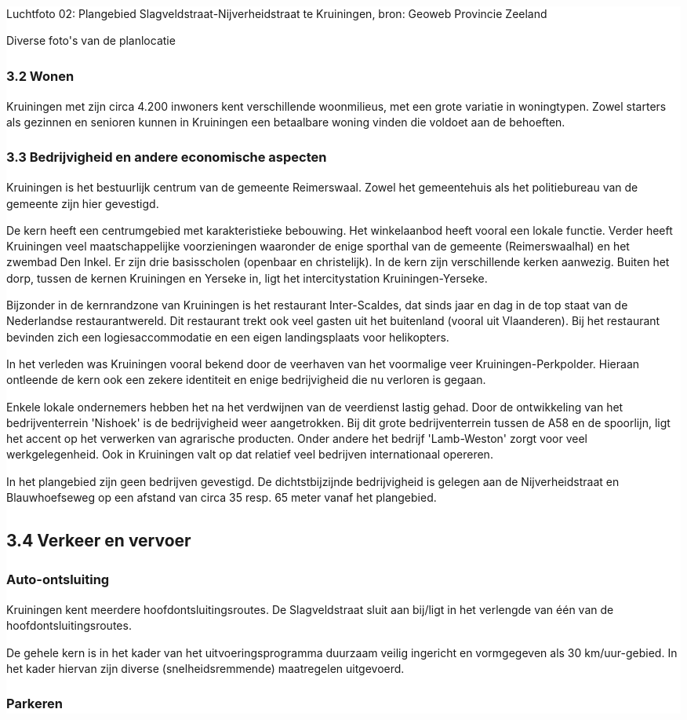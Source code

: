 Luchtfoto 02: Plangebied Slagveldstraat-Nijverheidstraat te Kruiningen, bron: Geoweb Provincie Zeeland

Diverse foto's van de planlocatie

### **3.2 Wonen**

Kruiningen met zijn circa 4.200 inwoners kent verschillende woonmilieus, met een grote variatie in woningtypen. Zowel starters als gezinnen en senioren kunnen in Kruiningen een betaalbare woning vinden die voldoet aan de behoeften.

### **3.3 Bedrijvigheid en andere economische aspecten**

Kruiningen is het bestuurlijk centrum van de gemeente Reimerswaal. Zowel het gemeentehuis als het politiebureau van de gemeente zijn hier gevestigd.

De kern heeft een centrumgebied met karakteristieke bebouwing. Het winkelaanbod heeft vooral een lokale functie. Verder heeft Kruiningen veel maatschappelijke voorzieningen waaronder de enige sporthal van de gemeente (Reimerswaalhal) en het zwembad Den Inkel. Er zijn drie basisscholen (openbaar en christelijk). In de kern zijn verschillende kerken aanwezig. Buiten het dorp, tussen de kernen Kruiningen en Yerseke in, ligt het intercitystation Kruiningen-Yerseke.

Bijzonder in de kernrandzone van Kruiningen is het restaurant Inter-Scaldes, dat sinds jaar en dag in de top staat van de Nederlandse restaurantwereld. Dit restaurant trekt ook veel gasten uit het buitenland (vooral uit Vlaanderen). Bij het restaurant bevinden zich een logiesaccommodatie en een eigen landingsplaats voor helikopters.

In het verleden was Kruiningen vooral bekend door de veerhaven van het voormalige veer Kruiningen-Perkpolder. Hieraan ontleende de kern ook een zekere identiteit en enige bedrijvigheid die nu verloren is gegaan.

Enkele lokale ondernemers hebben het na het verdwijnen van de veerdienst lastig gehad. Door de ontwikkeling van het bedrijventerrein 'Nishoek' is de bedrijvigheid weer aangetrokken. Bij dit grote bedrijventerrein tussen de A58 en de spoorlijn, ligt het accent op het verwerken van agrarische producten. Onder andere het bedrijf 'Lamb-Weston' zorgt voor veel werkgelegenheid. Ook in Kruiningen valt op dat relatief veel bedrijven internationaal opereren.

In het plangebied zijn geen bedrijven gevestigd. De dichtstbijzijnde bedrijvigheid is gelegen aan de Nijverheidstraat en Blauwhoefseweg op een afstand van circa 35 resp. 65 meter vanaf het plangebied.

## **3.4 Verkeer en vervoer**

### Auto-ontsluiting

Kruiningen kent meerdere hoofdontsluitingsroutes. De Slagveldstraat sluit aan bij/ligt in het verlengde van één van de hoofdontsluitingsroutes.

De gehele kern is in het kader van het uitvoeringsprogramma duurzaam veilig ingericht en vormgegeven als 30 km/uur-gebied. In het kader hiervan zijn diverse (snelheidsremmende) maatregelen uitgevoerd.

### Parkeren
